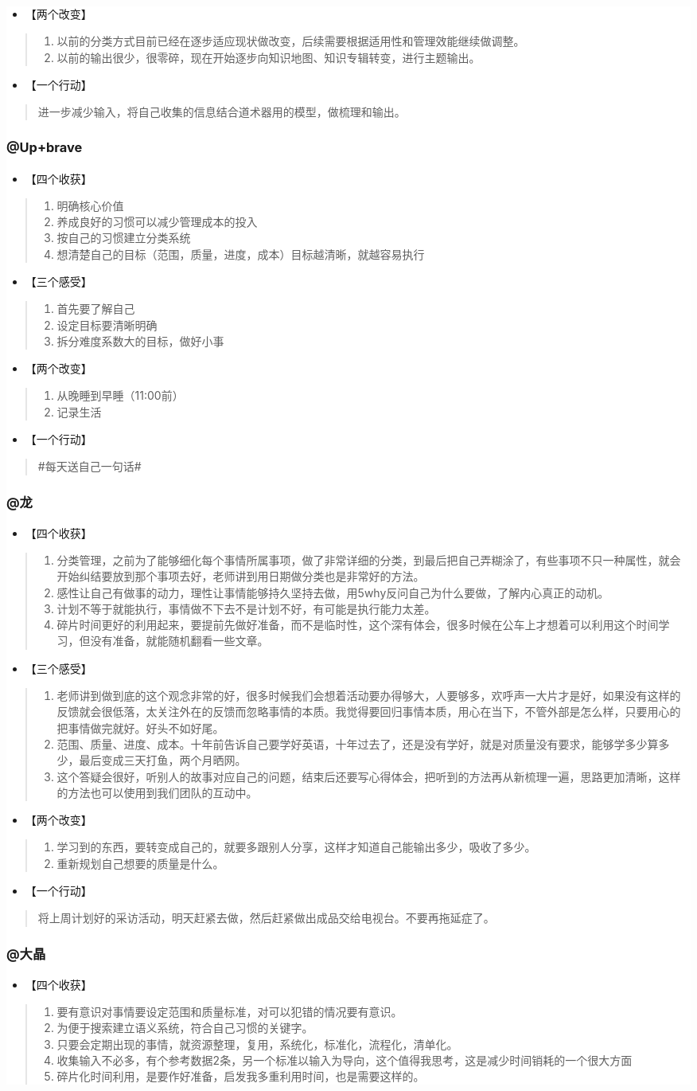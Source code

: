 - 【两个改变】
>   1. 以前的分类方式目前已经在逐步适应现状做改变，后续需要根据适用性和管理效能继续做调整。
>   2. 以前的输出很少，很零碎，现在开始逐步向知识地图、知识专辑转变，进行主题输出。

- 【一个行动】
>   进一步减少输入，将自己收集的信息结合道术器用的模型，做梳理和输出。



### @Up+brave

- 【四个收获】
>   1. 明确核心价值
>   2. 养成良好的习惯可以减少管理成本的投入
>   3. 按自己的习惯建立分类系统
>   4. 想清楚自己的目标（范围，质量，进度，成本）目标越清晰，就越容易执行
- 【三个感受】
>   1. 首先要了解自己
>   2. 设定目标要清晰明确
>   3. 拆分难度系数大的目标，做好小事
- 【两个改变】
>   1. 从晚睡到早睡（11:00前）
>   2. 记录生活
- 【一个行动】
>   #每天送自己一句话#



### @龙

- 【四个收获】
>   1. 分类管理，之前为了能够细化每个事情所属事项，做了非常详细的分类，到最后把自己弄糊涂了，有些事项不只一种属性，就会开始纠结要放到那个事项去好，老师讲到用日期做分类也是非常好的方法。
>   2. 感性让自己有做事的动力，理性让事情能够持久坚持去做，用5why反问自己为什么要做，了解内心真正的动机。
>   3. 计划不等于就能执行，事情做不下去不是计划不好，有可能是执行能力太差。
>   4. 碎片时间更好的利用起来，要提前先做好准备，而不是临时性，这个深有体会，很多时候在公车上才想着可以利用这个时间学习，但没有准备，就能随机翻看一些文章。

- 【三个感受】
>   1. 老师讲到做到底的这个观念非常的好，很多时候我们会想着活动要办得够大，人要够多，欢呼声一大片才是好，如果没有这样的反馈就会很低落，太关注外在的反馈而忽略事情的本质。我觉得要回归事情本质，用心在当下，不管外部是怎么样，只要用心的把事情做完就好。好头不如好尾。
>   2. 范围、质量、进度、成本。十年前告诉自己要学好英语，十年过去了，还是没有学好，就是对质量没有要求，能够学多少算多少，最后变成三天打鱼，两个月晒网。
>   3. 这个答疑会很好，听别人的故事对应自己的问题，结束后还要写心得体会，把听到的方法再从新梳理一遍，思路更加清晰，这样的方法也可以使用到我们团队的互动中。

- 【两个改变】
>   1. 学习到的东西，要转变成自己的，就要多跟别人分享，这样才知道自己能输出多少，吸收了多少。
>   2. 重新规划自己想要的质量是什么。

- 【一个行动】
>   将上周计划好的采访活动，明天赶紧去做，然后赶紧做出成品交给电视台。不要再拖延症了。


### @大晶

- 【四个收获】
>   1.  要有意识对事情要设定范围和质量标准，对可以犯错的情况要有意识。 
>   2.  为便于搜索建立语义系统，符合自己习惯的关键字。
>   3.  只要会定期出现的事情，就资源整理，复用，系统化，标准化，流程化，清单化。
>   4.  收集输入不必多，有个参考数据2条，另一个标准以输入为导向，这个值得我思考，这是减少时间销耗的一个很大方面
>   5. 碎片化时间利用，是要作好准备，启发我多重利用时间，也是需要这样的。
